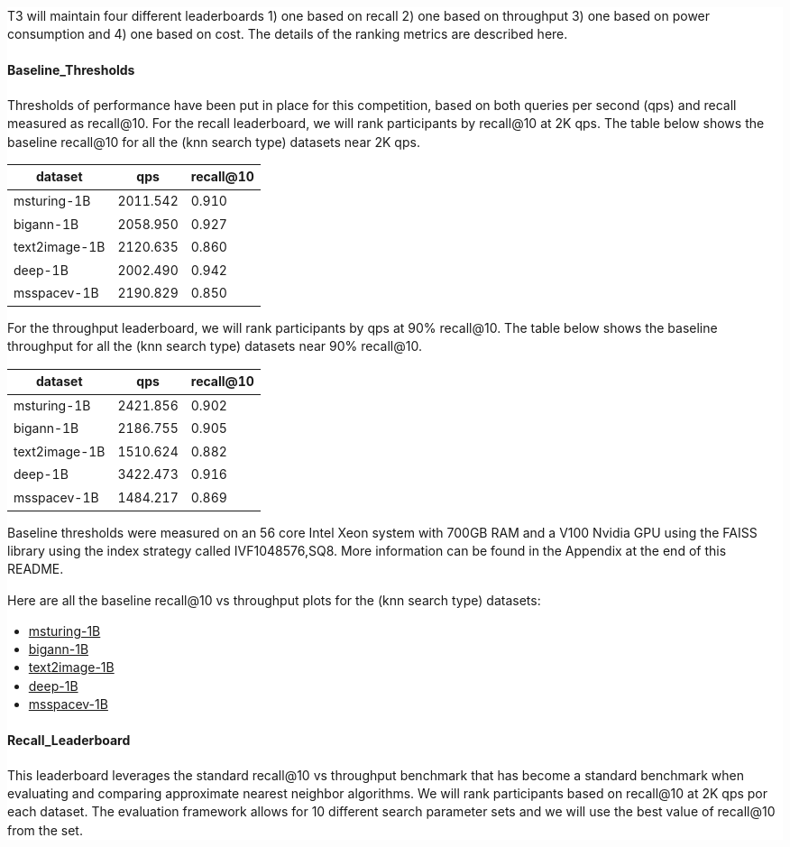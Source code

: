 T3 will maintain four different leaderboards 1) one based on recall 2) one based on throughput 3) one based on power consumption and 4) one based on cost.  The details of the ranking metrics are described here.

#### Baseline_Thresholds

Thresholds of performance have been put in place for this competition, based on both queries per second (qps) and recall measured as recall@10.  For the recall leaderboard, we will rank participants by recall@10 at 2K qps.  The table below shows the baseline recall@10 for all the (knn search type) datasets near 2K qps.

|   dataset    |    qps   | recall@10 |
| ------------ | -------- | --------- |
| msturing-1B  | 2011.542 |   0.910   |
| bigann-1B    | 2058.950 |   0.927   |
| text2image-1B| 2120.635 |   0.860   |
| deep-1B      | 2002.490 |   0.942   |
| msspacev-1B  | 2190.829 |   0.850   |

For the throughput leaderboard, we will rank participants by qps at 90% recall@10. The table below shows the baseline throughput for all the (knn search type) datasets near 90% recall@10.

|   dataset    |    qps   | recall@10 |
| ------------ | -------- | --------- |
| msturing-1B  | 2421.856 |   0.902   |
| bigann-1B    | 2186.755 |   0.905   |
| text2image-1B| 1510.624 |   0.882   |
| deep-1B      | 3422.473 |   0.916   |
| msspacev-1B  | 1484.217 |   0.869   |

Baseline thresholds were measured on an 56 core Intel Xeon system with 700GB RAM and a V100 Nvidia GPU using the FAISS library using the index strategy called IVF1048576,SQ8.  More information can be found in the Appendix at the end of this README.

Here are all the baseline recall@10 vs throughput plots for the (knn search type) datasets:
* [msturing-1B](faiss_t3/baseline_plots/msturing-1B-r-vs-t.png)
* [bigann-1B](faiss_t3/baseline_plots/bigann-1B-r-vs-t.png)
* [text2image-1B](faiss_t3/baseline_plots/text2image-1B-r-vs-t.png)
* [deep-1B](faiss_t3/baseline_plots/deep-1B-r-vs-t.png)
* [msspacev-1B](faiss_t3/baseline_plots/msspacev-1B-r-vs-t.png)

#### Recall_Leaderboard

This leaderboard leverages the standard recall@10 vs throughput benchmark that has become a standard benchmark when evaluating and comparing approximate nearest neighbor algorithms.  We will rank participants based on recall@10 at 2K qps por each dataset.  The evaluation framework allows for 10 different search parameter sets and we will use the best value of recall@10 from the set.
